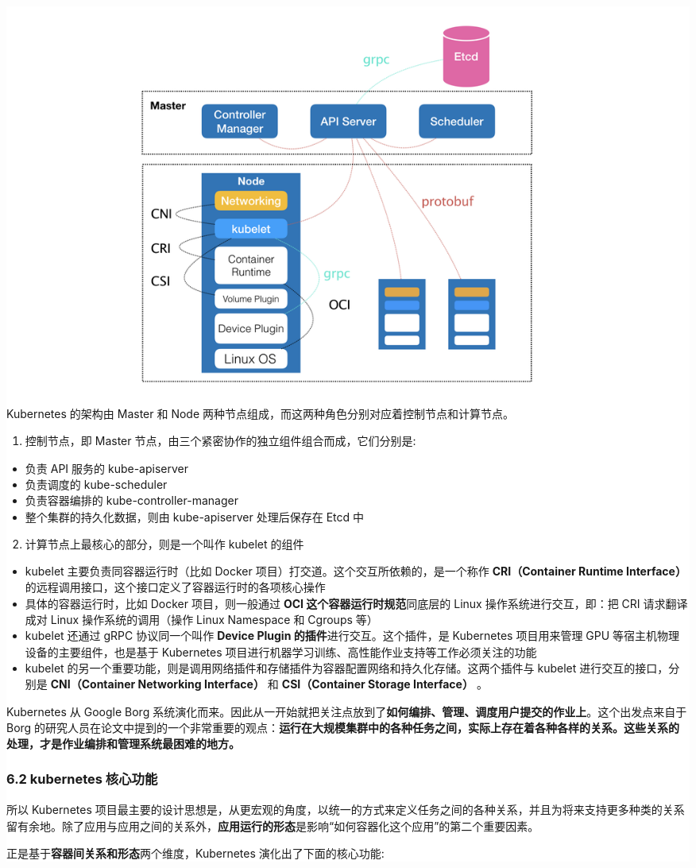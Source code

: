 ![k8s 架构](/images/k8s/k8s_use/k8s_architecture.webp)

Kubernetes 的架构由 Master 和 Node 两种节点组成，而这两种角色分别对应着控制节点和计算节点。
1. 控制节点，即 Master 节点，由三个紧密协作的独立组件组合而成，它们分别是:
  - 负责 API 服务的 kube-apiserver
  - 负责调度的 kube-scheduler
  - 负责容器编排的 kube-controller-manager
  - 整个集群的持久化数据，则由 kube-apiserver 处理后保存在 Etcd 中
2. 计算节点上最核心的部分，则是一个叫作 kubelet 的组件
  - kubelet 主要负责同容器运行时（比如 Docker 项目）打交道。这个交互所依赖的，是一个称作 **CRI（Container Runtime Interface）** 的远程调用接口，这个接口定义了容器运行时的各项核心操作
  - 具体的容器运行时，比如 Docker 项目，则一般通过 **OCI 这个容器运行时规范**同底层的 Linux 操作系统进行交互，即：把 CRI 请求翻译成对 Linux 操作系统的调用（操作 Linux Namespace 和 Cgroups 等）
  - kubelet 还通过 gRPC 协议同一个叫作 **Device Plugin 的插件**进行交互。这个插件，是 Kubernetes 项目用来管理 GPU 等宿主机物理设备的主要组件，也是基于 Kubernetes 项目进行机器学习训练、高性能作业支持等工作必须关注的功能
  - kubelet 的另一个重要功能，则是调用网络插件和存储插件为容器配置网络和持久化存储。这两个插件与 kubelet 进行交互的接口，分别是 **CNI（Container Networking Interface）** 和 **CSI（Container Storage Interface）** 。

Kubernetes 从 Google Borg 系统演化而来。因此从一开始就把关注点放到了**如何编排、管理、调度用户提交的作业上**。这个出发点来自于 Borg 的研究人员在论文中提到的一个非常重要的观点：**运行在大规模集群中的各种任务之间，实际上存在着各种各样的关系。这些关系的处理，才是作业编排和管理系统最困难的地方。**

### 6.2 kubernetes 核心功能
所以 Kubernetes 项目最主要的设计思想是，从更宏观的角度，以统一的方式来定义任务之间的各种关系，并且为将来支持更多种类的关系留有余地。除了应用与应用之间的关系外，**应用运行的形态**是影响“如何容器化这个应用”的第二个重要因素。

正是基于**容器间关系和形态**两个维度，Kubernetes 演化出了下面的核心功能:
